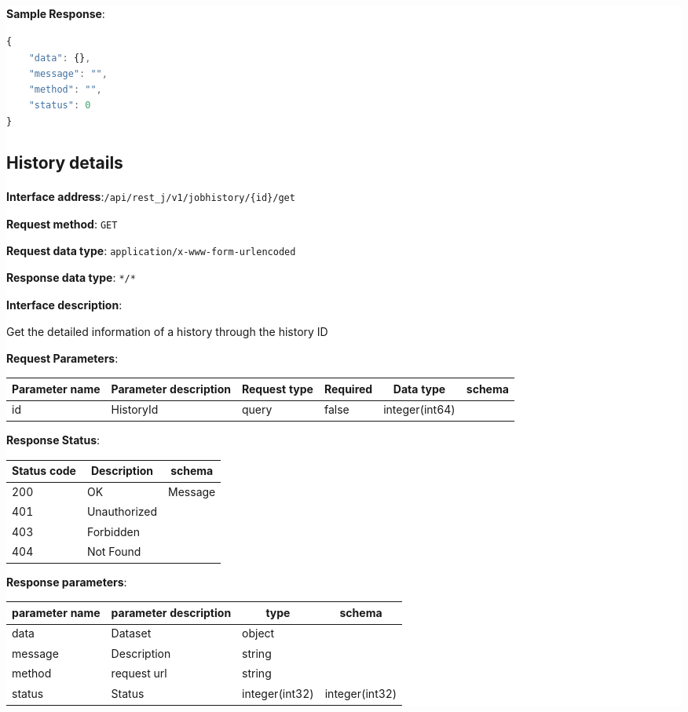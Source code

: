 
**Sample Response**:
````javascript
{
    "data": {},
    "message": "",
    "method": "",
    "status": 0
}
````


## History details


**Interface address**:`/api/rest_j/v1/jobhistory/{id}/get`


**Request method**: `GET`


**Request data type**: `application/x-www-form-urlencoded`


**Response data type**: `*/*`


**Interface description**:<p>Get the detailed information of a history through the history ID</p>



**Request Parameters**:


| Parameter name | Parameter description | Request type | Required | Data type | schema |
| -------- | -------- | ----- | -------- | -------- | ------ |
|id|HistoryId|query|false|integer(int64)||


**Response Status**:


| Status code | Description | schema |
| -------- | -------- | ----- |
|200|OK|Message|
|401|Unauthorized||
|403|Forbidden||
|404|Not Found||


**Response parameters**:


| parameter name | parameter description | type | schema |
| -------- | -------- | ----- |----- |
|data|Dataset|object||
|message|Description|string||
|method|request url|string||
|status|Status|integer(int32)|integer(int32)|
